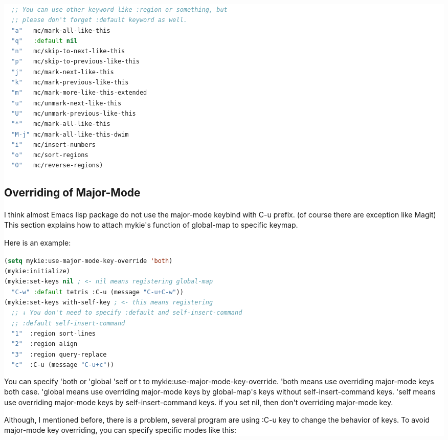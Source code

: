 ```lisp
  ;; You can use other keyword like :region or something, but
  ;; please don't forget :default keyword as well.
  "a"   mc/mark-all-like-this
  "q"   :default nil
  "n"   mc/skip-to-next-like-this
  "p"   mc/skip-to-previous-like-this
  "j"   mc/mark-next-like-this
  "k"   mc/mark-previous-like-this
  "m"   mc/mark-more-like-this-extended
  "u"   mc/unmark-next-like-this
  "U"   mc/unmark-previous-like-this
  "*"   mc/mark-all-like-this
  "M-j" mc/mark-all-like-this-dwim
  "i"   mc/insert-numbers
  "o"   mc/sort-regions
  "O"   mc/reverse-regions)
```

## Overriding of Major-Mode

I think almost Emacs lisp package do not use the major-mode keybind
with C-u prefix. (of course there are exception like Magit)
This section explains how to attach mykie's function of global-map to
specific keymap.

Here is an example:
```lisp
(setq mykie:use-major-mode-key-override 'both)
(mykie:initialize)
(mykie:set-keys nil ; <- nil means registering global-map
  "C-w" :default tetris :C-u (message "C-u+C-w"))
(mykie:set-keys with-self-key ; <- this means registering
  ;; ↓ You don't need to specify :default and self-insert-command
  ;; :default self-insert-command
  "1"  :region sort-lines
  "2"  :region align
  "3"  :region query-replace
  "c"  :C-u (message "C-u+c"))
```

You can specify 'both or 'global 'self or t to
mykie:use-major-mode-key-override.
'both means use overriding major-mode keys both case.
'global means use overriding major-mode keys by global-map's keys
without self-insert-command keys.
'self means use overriding major-mode keys by self-insert-command keys.
if you set nil, then don't overriding major-mode key.

Although, I mentioned before, there is a problem, several program are
using :C-u key to change the behavior of keys.
To avoid major-mode key overriding, you can specify specific modes
like this:
